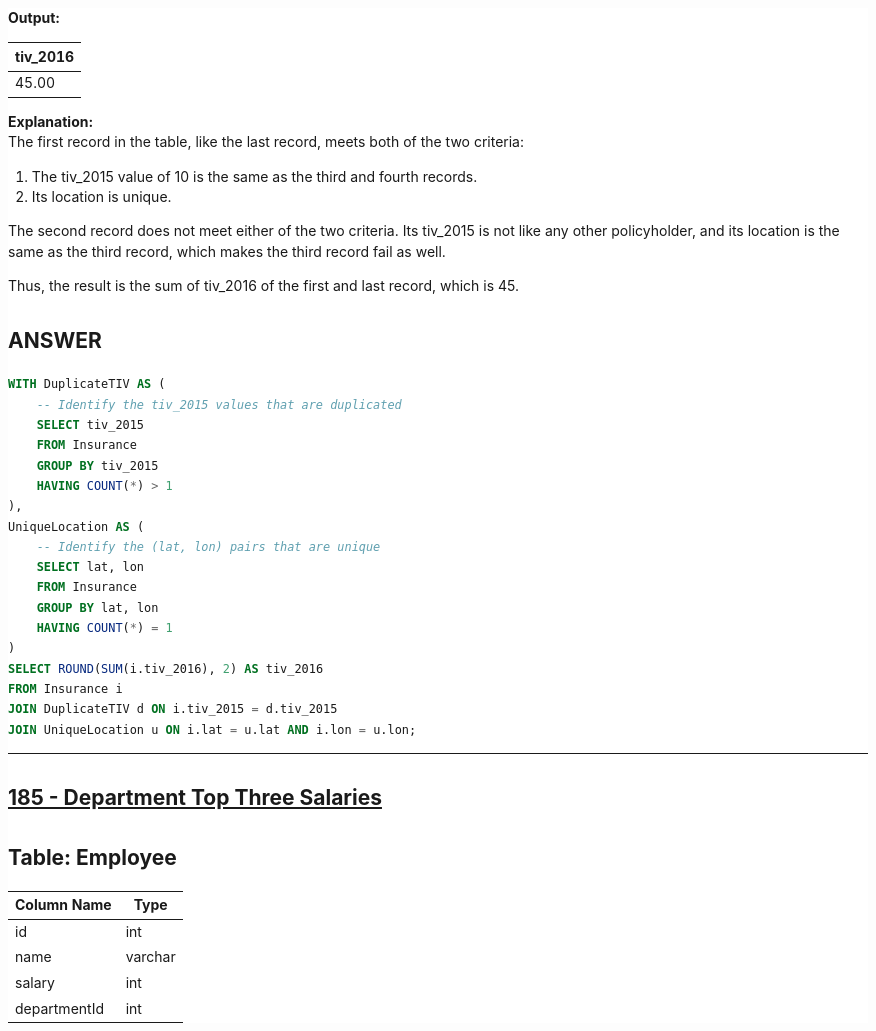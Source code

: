 **Output:**  

| tiv_2016 |
|----------|
| 45.00    |

**Explanation:**  
The first record in the table, like the last record, meets both of the two criteria:
1. The tiv_2015 value of 10 is the same as the third and fourth records.
2. Its location is unique.

The second record does not meet either of the two criteria. Its tiv_2015 is not like any other policyholder, and its location is the same as the third record, which makes the third record fail as well.

Thus, the result is the sum of tiv_2016 of the first and last record, which is 45.

## ANSWER
```sql
WITH DuplicateTIV AS (
    -- Identify the tiv_2015 values that are duplicated
    SELECT tiv_2015
    FROM Insurance
    GROUP BY tiv_2015
    HAVING COUNT(*) > 1
),
UniqueLocation AS (
    -- Identify the (lat, lon) pairs that are unique
    SELECT lat, lon
    FROM Insurance
    GROUP BY lat, lon
    HAVING COUNT(*) = 1
)
SELECT ROUND(SUM(i.tiv_2016), 2) AS tiv_2016
FROM Insurance i
JOIN DuplicateTIV d ON i.tiv_2015 = d.tiv_2015
JOIN UniqueLocation u ON i.lat = u.lat AND i.lon = u.lon;

```

-------------------------------

## [185 - Department Top Three Salaries](https://leetcode.com/problems/department-top-three-salaries)

## Table: Employee

| Column Name  | Type    |
|--------------|---------|
| id           | int     |
| name         | varchar |
| salary       | int     |
| departmentId | int     |

